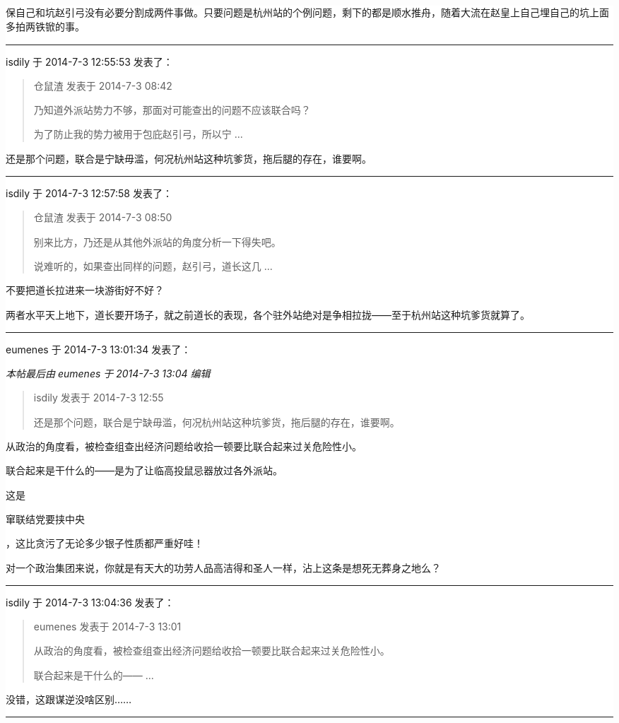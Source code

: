 保自己和坑赵引弓没有必要分割成两件事做。只要问题是杭州站的个例问题，剩下的都是顺水推舟，随着大流在赵皇上自己埋自己的坑上面多拍两铁锨的事。

---

isdily 于 2014-7-3 12:55:53 发表了：

> 仓鼠渣 发表于 2014-7-3 08:42
>
> 乃知道外派站势力不够，那面对可能查出的问题不应该联合吗？
>
> 为了防止我的势力被用于包庇赵引弓，所以宁 ...

还是那个问题，联合是宁缺毋滥，何况杭州站这种坑爹货，拖后腿的存在，谁要啊。

---

isdily 于 2014-7-3 12:57:58 发表了：

> 仓鼠渣 发表于 2014-7-3 08:50
>
> 别来比方，乃还是从其他外派站的角度分析一下得失吧。
>
> 说难听的，如果查出同样的问题，赵引弓，道长这几 ...

不要把道长拉进来一块游街好不好？

两者水平天上地下，道长要开场子，就之前道长的表现，各个驻外站绝对是争相拉拢——至于杭州站这种坑爹货就算了。

---

eumenes 于 2014-7-3 13:01:34 发表了：

_本帖最后由 eumenes 于 2014-7-3 13:04 编辑_

> isdily 发表于 2014-7-3 12:55
>
> 还是那个问题，联合是宁缺毋滥，何况杭州站这种坑爹货，拖后腿的存在，谁要啊。

从政治的角度看，被检查组查出经济问题给收拾一顿要比联合起来过关危险性小。

联合起来是干什么的——是为了让临高投鼠忌器放过各外派站。

这是

窜联结党要挟中央

，这比贪污了无论多少银子性质都严重好哇！

对一个政治集团来说，你就是有天大的功劳人品高洁得和圣人一样，沾上这条是想死无葬身之地么？

---

isdily 于 2014-7-3 13:04:36 发表了：

> eumenes 发表于 2014-7-3 13:01
>
> 从政治的角度看，被检查组查出经济问题给收拾一顿要比联合起来过关危险性小。
>
> 联合起来是干什么的—— ...

没错，这跟谋逆没啥区别……

---